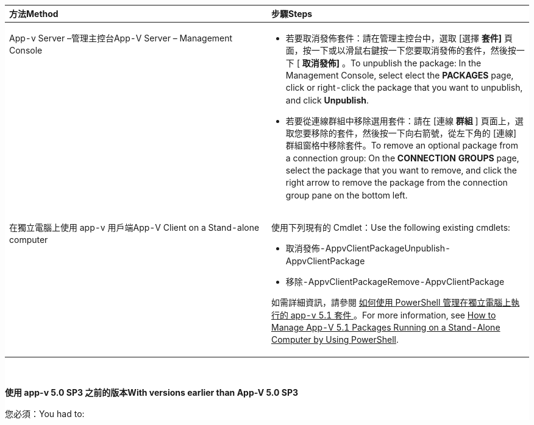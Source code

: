 <td align="left"><table>
<colgroup>
<col width="50%" />
<col width="50%" />
</colgroup>
<thead>
<tr class="header">
<th align="left"><span data-ttu-id="aee65-153">方法</span><span class="sxs-lookup"><span data-stu-id="aee65-153">Method</span></span></th>
<th align="left"><span data-ttu-id="aee65-154">步驟</span><span class="sxs-lookup"><span data-stu-id="aee65-154">Steps</span></span></th>
</tr>
</thead>
<tbody>
<tr class="odd">
<td align="left"><p><span data-ttu-id="aee65-155">App-v Server –管理主控台</span><span class="sxs-lookup"><span data-stu-id="aee65-155">App-V Server – Management Console</span></span></p></td>
<td align="left"><ul>
<li><p><span data-ttu-id="aee65-156">若要取消發佈套件：請在管理主控台中，選取 [選擇 <strong> 套件] </strong> 頁面，按一下或以滑鼠右鍵按一下您要取消發佈的套件，然後按一下 [ <strong> 取消發佈] </strong> 。</span><span class="sxs-lookup"><span data-stu-id="aee65-156">To unpublish the package: In the Management Console, select elect the <strong>PACKAGES</strong> page, click or right-click the package that you want to unpublish, and click <strong>Unpublish</strong>.</span></span></p></li>
<li><p><span data-ttu-id="aee65-157">若要從連線群組中移除選用套件：請在 [連線 <strong> 群組 </strong> ] 頁面上，選取您要移除的套件，然後按一下向右箭號，從左下角的 [連線] 群組窗格中移除套件。</span><span class="sxs-lookup"><span data-stu-id="aee65-157">To remove an optional package from a connection group: On the <strong>CONNECTION GROUPS</strong> page, select the package that you want to remove, and click the right arrow to remove the package from the connection group pane on the bottom left.</span></span></p></li>
</ul></td>
</tr>
<tr class="even">
<td align="left"><p><span data-ttu-id="aee65-158">在獨立電腦上使用 app-v 用戶端</span><span class="sxs-lookup"><span data-stu-id="aee65-158">App-V Client on a Stand-alone computer</span></span></p></td>
<td align="left"><p><span data-ttu-id="aee65-159">使用下列現有的 Cmdlet：</span><span class="sxs-lookup"><span data-stu-id="aee65-159">Use the following existing cmdlets:</span></span></p>
<ul>
<li><p><span data-ttu-id="aee65-160">取消發佈-AppvClientPackage</span><span class="sxs-lookup"><span data-stu-id="aee65-160">Unpublish-AppvClientPackage</span></span></p></li>
<li><p><span data-ttu-id="aee65-161">移除-AppvClientPackage</span><span class="sxs-lookup"><span data-stu-id="aee65-161">Remove-AppvClientPackage</span></span></p></li>
</ul>
<p><span data-ttu-id="aee65-162">如需詳細資訊，請參閱 <a href="how-to-manage-app-v-51-packages-running-on-a-stand-alone-computer-by-using-powershell.md" data-raw-source="[How to Manage App-V 5.1 Packages Running on a Stand-Alone Computer by Using PowerShell](how-to-manage-app-v-51-packages-running-on-a-stand-alone-computer-by-using-powershell.md)"> 如何使用 PowerShell 管理在獨立電腦上執行的 app-v 5.1 套件 </a> 。</span><span class="sxs-lookup"><span data-stu-id="aee65-162">For more information, see <a href="how-to-manage-app-v-51-packages-running-on-a-stand-alone-computer-by-using-powershell.md" data-raw-source="[How to Manage App-V 5.1 Packages Running on a Stand-Alone Computer by Using PowerShell](how-to-manage-app-v-51-packages-running-on-a-stand-alone-computer-by-using-powershell.md)">How to Manage App-V 5.1 Packages Running on a Stand-Alone Computer by Using PowerShell</a>.</span></span></p></td>
</tr>
</tbody>
</table>
<p> </p></td>
</tr>
<tr class="even">
<td align="left"><p><strong><span data-ttu-id="aee65-163">使用 app-v 5.0 SP3 之前的版本</span><span class="sxs-lookup"><span data-stu-id="aee65-163">With versions earlier than App-V 5.0 SP3</span></span></strong></p></td>
<td align="left"><p><span data-ttu-id="aee65-164">您必須：</span><span class="sxs-lookup"><span data-stu-id="aee65-164">You had to:</span></span></p>
<ol>